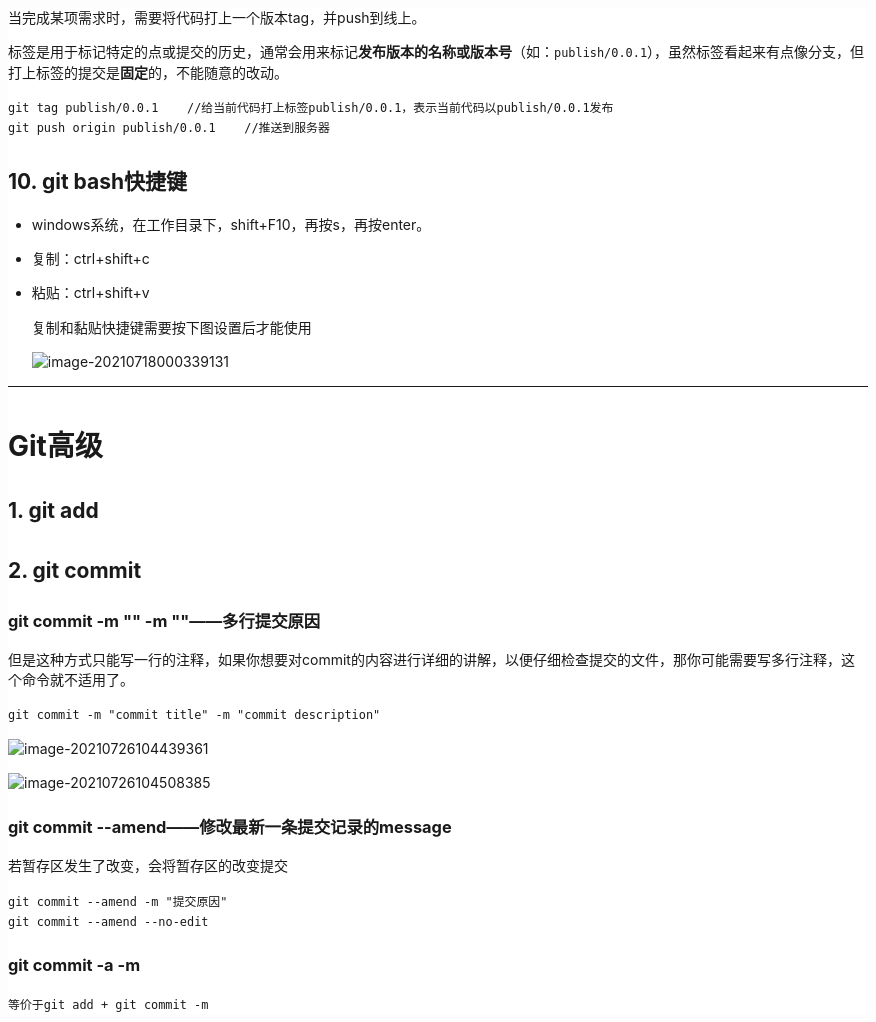 当完成某项需求时，需要将代码打上一个版本tag，并push到线上。

标签是用于标记特定的点或提交的历史，通常会用来标记**发布版本的名称或版本号**（如：`publish/0.0.1`），虽然标签看起来有点像分支，但打上标签的提交是**固定**的，不能随意的改动。

```
git tag publish/0.0.1    //给当前代码打上标签publish/0.0.1，表示当前代码以publish/0.0.1发布
git push origin publish/0.0.1    //推送到服务器
```

## 10. git bash快捷键

* windows系统，在工作目录下，shift+F10，再按s，再按enter。

* 复制：ctrl+shift+c

* 粘贴：ctrl+shift+v
  
  复制和黏贴快捷键需要按下图设置后才能使用
  
  ![image-20210718000339131](https://i.loli.net/2021/07/18/kVvGAqnbdtFgOiW.png)

---

# Git高级

## 1. git add

## 2. git commit

### git commit -m "" -m ""——多行提交原因

但是这种方式只能写一行的注释，如果你想要对commit的内容进行详细的讲解，以便仔细检查提交的文件，那你可能需要写多行注释，这个命令就不适用了。

```
git commit -m "commit title" -m "commit description"
```

![image-20210726104439361](https://s2.loli.net/2022/03/23/eqBvwUy8iCXLZO2.png)

![image-20210726104508385](https://s2.loli.net/2022/03/23/OleLjgUrK9dMz6T.png)

### git commit --amend——修改最新一条提交记录的message

若暂存区发生了改变，会将暂存区的改变提交

```
git commit --amend -m "提交原因"
git commit --amend --no-edit
```

### git commit -a -m

```
等价于git add + git commit -m
```
